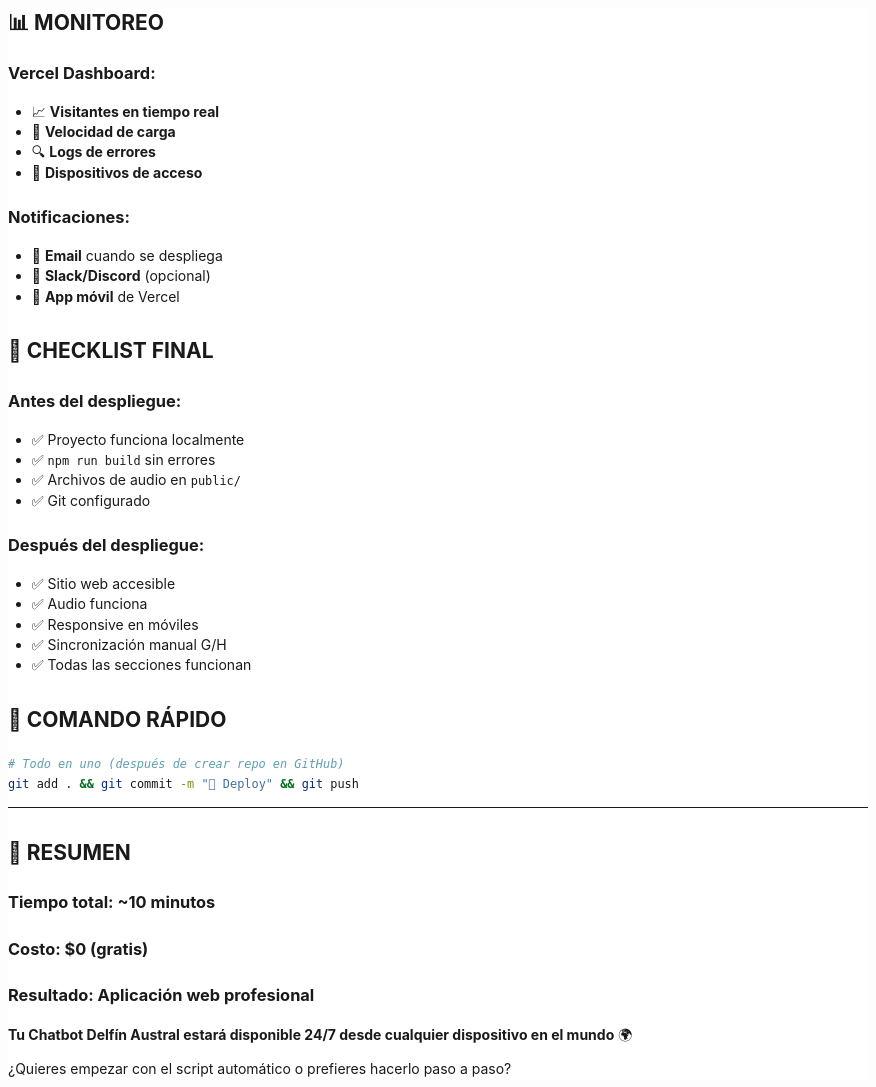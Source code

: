 ## 📊 **MONITOREO**

### **Vercel Dashboard:**
- 📈 **Visitantes en tiempo real**
- 🚀 **Velocidad de carga**
- 🔍 **Logs de errores**
- 📱 **Dispositivos de acceso**

### **Notificaciones:**
- 📧 **Email** cuando se despliega
- 💬 **Slack/Discord** (opcional)
- 📱 **App móvil** de Vercel

## 🎯 **CHECKLIST FINAL**

### **Antes del despliegue:**
- ✅ Proyecto funciona localmente
- ✅ `npm run build` sin errores
- ✅ Archivos de audio en `public/`
- ✅ Git configurado

### **Después del despliegue:**
- ✅ Sitio web accesible
- ✅ Audio funciona
- ✅ Responsive en móviles
- ✅ Sincronización manual G/H
- ✅ Todas las secciones funcionan

## 🚀 **COMANDO RÁPIDO**

```bash
# Todo en uno (después de crear repo en GitHub)
git add . && git commit -m "🚀 Deploy" && git push
```

---

## 🎵 **RESUMEN**

### **Tiempo total: ~10 minutos**
### **Costo: $0 (gratis)**
### **Resultado: Aplicación web profesional**

**Tu Chatbot Delfín Austral estará disponible 24/7 desde cualquier dispositivo en el mundo** 🌍

¿Quieres empezar con el script automático o prefieres hacerlo paso a paso?